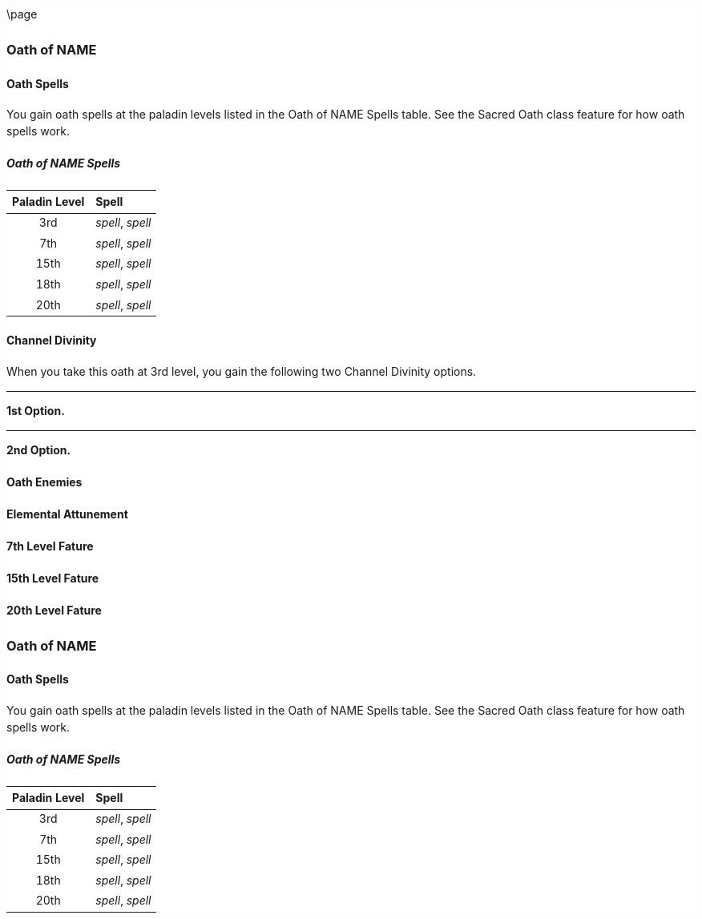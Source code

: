 

\page


### Oath of NAME


#### Oath Spells
You gain oath spells at the paladin levels listed in the Oath of NAME Spells table. See the Sacred Oath class feature for how oath spells work.

##### Oath of NAME Spells
| Paladin Level | Spell    |
|:----:|:------------------|
|  3rd | *spell*, *spell*  |
|  7th | *spell*, *spell*  |
| 15th | *spell*, *spell*  |
| 18th | *spell*, *spell*  |
| 20th | *spell*, *spell*  |	


#### Channel Divinity
When you take this oath at 3rd level, you gain the following two Channel Divinity options.
___
**1st Option.**

___
**2nd Option.**


#### Oath Enemies


#### Elemental Attunement


#### 7th Level Fature


#### 15th Level Fature


#### 20th Level Fature


### Oath of NAME


#### Oath Spells
You gain oath spells at the paladin levels listed in the Oath of NAME Spells table. See the Sacred Oath class feature for how oath spells work.

##### Oath of NAME Spells
| Paladin Level | Spell    |
|:----:|:------------------|
|  3rd | *spell*, *spell*  |
|  7th | *spell*, *spell*  |
| 15th | *spell*, *spell*  |
| 18th | *spell*, *spell*  |
| 20th | *spell*, *spell*  |	
